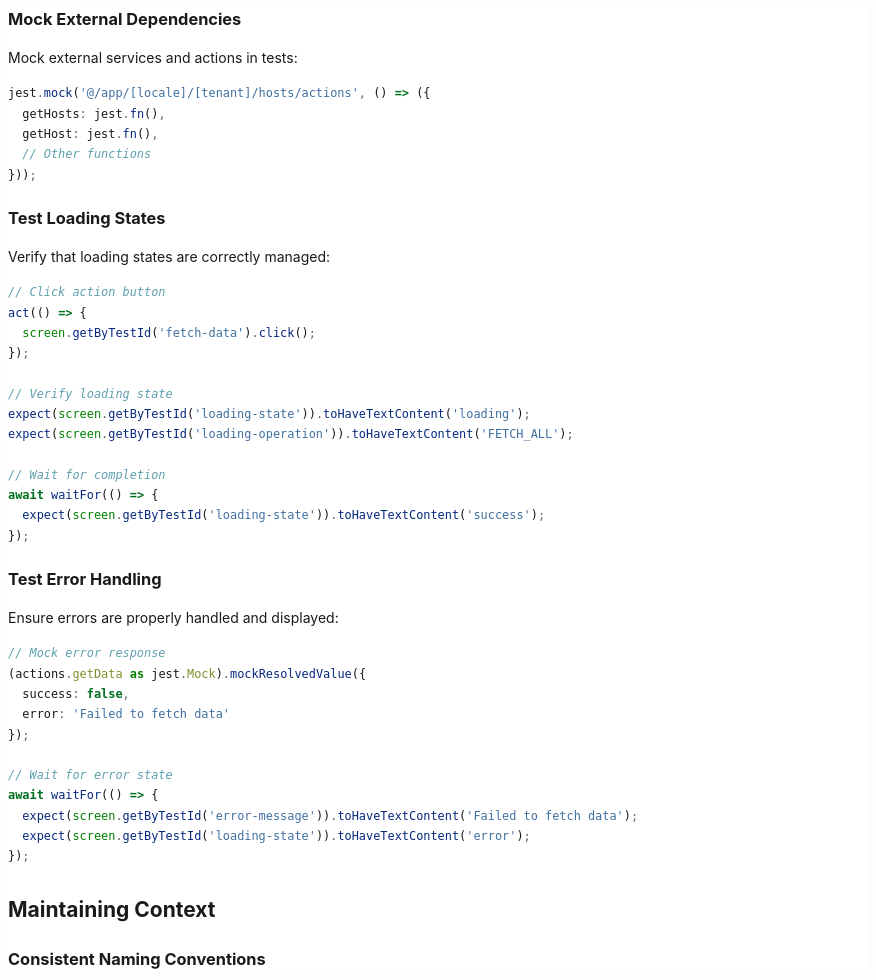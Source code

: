 ### Mock External Dependencies

Mock external services and actions in tests:

```typescript
jest.mock('@/app/[locale]/[tenant]/hosts/actions', () => ({
  getHosts: jest.fn(),
  getHost: jest.fn(),
  // Other functions
}));
```

### Test Loading States

Verify that loading states are correctly managed:

```typescript
// Click action button
act(() => {
  screen.getByTestId('fetch-data').click();
});

// Verify loading state
expect(screen.getByTestId('loading-state')).toHaveTextContent('loading');
expect(screen.getByTestId('loading-operation')).toHaveTextContent('FETCH_ALL');

// Wait for completion
await waitFor(() => {
  expect(screen.getByTestId('loading-state')).toHaveTextContent('success');
});
```

### Test Error Handling

Ensure errors are properly handled and displayed:

```typescript
// Mock error response
(actions.getData as jest.Mock).mockResolvedValue({
  success: false,
  error: 'Failed to fetch data'
});

// Wait for error state
await waitFor(() => {
  expect(screen.getByTestId('error-message')).toHaveTextContent('Failed to fetch data');
  expect(screen.getByTestId('loading-state')).toHaveTextContent('error');
});
```

## Maintaining Context

### Consistent Naming Conventions
